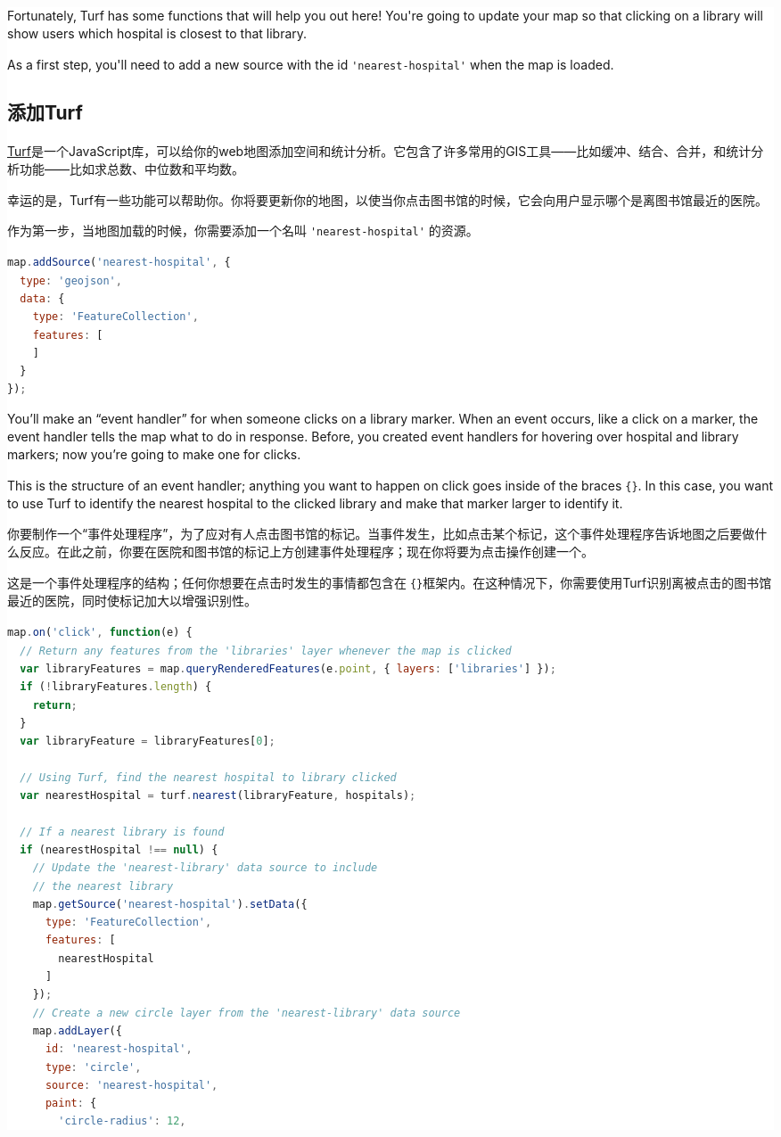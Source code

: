 Fortunately, Turf has some functions that will help you out here! You're going to update your map so that clicking on a library will show users which hospital is closest to that library.

As a first step, you'll need to add a new source with the id `'nearest-hospital'` when the map is loaded.

## 添加Turf

[Turf](http://turfjs.org)是一个JavaScript库，可以给你的web地图添加空间和统计分析。它包含了许多常用的GIS工具——比如缓冲、结合、合并，和统计分析功能——比如求总数、中位数和平均数。

幸运的是，Turf有一些功能可以帮助你。你将要更新你的地图，以使当你点击图书馆的时候，它会向用户显示哪个是离图书馆最近的医院。

作为第一步，当地图加载的时候，你需要添加一个名叫 `'nearest-hospital'` 的资源。

```js
map.addSource('nearest-hospital', {
  type: 'geojson',
  data: {
    type: 'FeatureCollection',
    features: [
    ]
  }
});
```
You’ll make an “event handler” for when someone clicks on a library marker. When an event occurs, like a click on a marker, the event handler tells the map what to do in response. Before, you created event handlers for hovering over hospital and library markers; now you’re going to make one for clicks.

This is the structure of an event handler; anything you want to happen on click goes inside of the braces `{}`. In this case, you want to use Turf to identify the nearest hospital to the clicked library and make that marker larger to identify it.

你要制作一个“事件处理程序”，为了应对有人点击图书馆的标记。当事件发生，比如点击某个标记，这个事件处理程序告诉地图之后要做什么反应。在此之前，你要在医院和图书馆的标记上方创建事件处理程序；现在你将要为点击操作创建一个。

这是一个事件处理程序的结构；任何你想要在点击时发生的事情都包含在 `{}`框架内。在这种情况下，你需要使用Turf识别离被点击的图书馆最近的医院，同时使标记加大以增强识别性。

```js
map.on('click', function(e) {
  // Return any features from the 'libraries' layer whenever the map is clicked
  var libraryFeatures = map.queryRenderedFeatures(e.point, { layers: ['libraries'] });
  if (!libraryFeatures.length) {
    return;
  }
  var libraryFeature = libraryFeatures[0];

  // Using Turf, find the nearest hospital to library clicked
  var nearestHospital = turf.nearest(libraryFeature, hospitals);

  // If a nearest library is found
  if (nearestHospital !== null) {
    // Update the 'nearest-library' data source to include
    // the nearest library
    map.getSource('nearest-hospital').setData({
      type: 'FeatureCollection',
      features: [
        nearestHospital
      ]
    });
    // Create a new circle layer from the 'nearest-library' data source
    map.addLayer({
      id: 'nearest-hospital',
      type: 'circle',
      source: 'nearest-hospital',
      paint: {
        'circle-radius': 12,
```